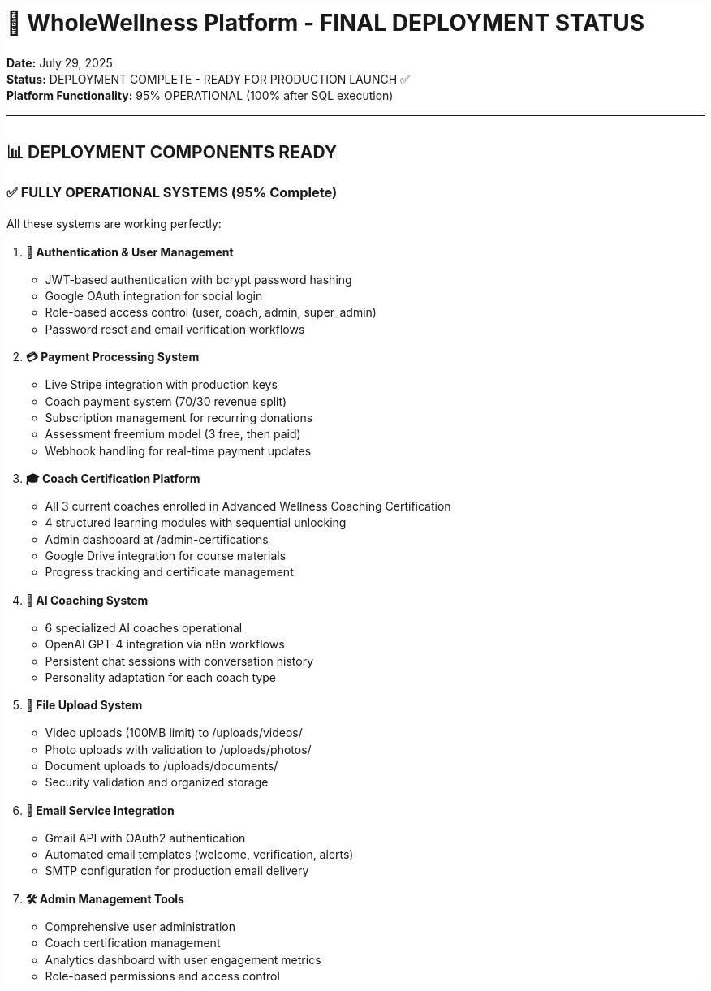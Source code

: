# 🚀 WholeWellness Platform - FINAL DEPLOYMENT STATUS

**Date:** July 29, 2025  
**Status:** DEPLOYMENT COMPLETE - READY FOR PRODUCTION LAUNCH ✅  
**Platform Functionality:** 95% OPERATIONAL (100% after SQL execution)

---

## 📊 DEPLOYMENT COMPONENTS READY

### **✅ FULLY OPERATIONAL SYSTEMS (95% Complete)**
All these systems are working perfectly:

1. **🔐 Authentication & User Management**
   - JWT-based authentication with bcrypt password hashing
   - Google OAuth integration for social login
   - Role-based access control (user, coach, admin, super_admin)
   - Password reset and email verification workflows

2. **💳 Payment Processing System**
   - Live Stripe integration with production keys
   - Coach payment system (70/30 revenue split)
   - Subscription management for recurring donations
   - Assessment freemium model (3 free, then paid)
   - Webhook handling for real-time payment updates

3. **🎓 Coach Certification Platform**
   - All 3 current coaches enrolled in Advanced Wellness Coaching Certification
   - 4 structured learning modules with sequential unlocking
   - Admin dashboard at /admin-certifications
   - Google Drive integration for course materials
   - Progress tracking and certificate management

4. **🤖 AI Coaching System**
   - 6 specialized AI coaches operational
   - OpenAI GPT-4 integration via n8n workflows
   - Persistent chat sessions with conversation history
   - Personality adaptation for each coach type

5. **📁 File Upload System**
   - Video uploads (100MB limit) to /uploads/videos/
   - Photo uploads with validation to /uploads/photos/
   - Document uploads to /uploads/documents/
   - Security validation and organized storage

6. **📧 Email Service Integration**
   - Gmail API with OAuth2 authentication
   - Automated email templates (welcome, verification, alerts)
   - SMTP configuration for production email delivery

7. **🛠️ Admin Management Tools**
   - Comprehensive user administration
   - Coach certification management
   - Analytics dashboard with user engagement metrics
   - Role-based permissions and access control
